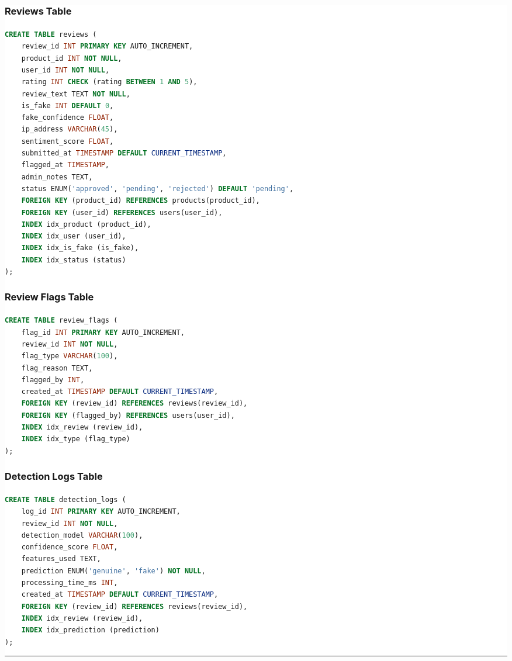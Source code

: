 ### Reviews Table
```sql
CREATE TABLE reviews (
    review_id INT PRIMARY KEY AUTO_INCREMENT,
    product_id INT NOT NULL,
    user_id INT NOT NULL,
    rating INT CHECK (rating BETWEEN 1 AND 5),
    review_text TEXT NOT NULL,
    is_fake INT DEFAULT 0,
    fake_confidence FLOAT,
    ip_address VARCHAR(45),
    sentiment_score FLOAT,
    submitted_at TIMESTAMP DEFAULT CURRENT_TIMESTAMP,
    flagged_at TIMESTAMP,
    admin_notes TEXT,
    status ENUM('approved', 'pending', 'rejected') DEFAULT 'pending',
    FOREIGN KEY (product_id) REFERENCES products(product_id),
    FOREIGN KEY (user_id) REFERENCES users(user_id),
    INDEX idx_product (product_id),
    INDEX idx_user (user_id),
    INDEX idx_is_fake (is_fake),
    INDEX idx_status (status)
);
```

### Review Flags Table
```sql
CREATE TABLE review_flags (
    flag_id INT PRIMARY KEY AUTO_INCREMENT,
    review_id INT NOT NULL,
    flag_type VARCHAR(100),
    flag_reason TEXT,
    flagged_by INT,
    created_at TIMESTAMP DEFAULT CURRENT_TIMESTAMP,
    FOREIGN KEY (review_id) REFERENCES reviews(review_id),
    FOREIGN KEY (flagged_by) REFERENCES users(user_id),
    INDEX idx_review (review_id),
    INDEX idx_type (flag_type)
);
```

### Detection Logs Table
```sql
CREATE TABLE detection_logs (
    log_id INT PRIMARY KEY AUTO_INCREMENT,
    review_id INT NOT NULL,
    detection_model VARCHAR(100),
    confidence_score FLOAT,
    features_used TEXT,
    prediction ENUM('genuine', 'fake') NOT NULL,
    processing_time_ms INT,
    created_at TIMESTAMP DEFAULT CURRENT_TIMESTAMP,
    FOREIGN KEY (review_id) REFERENCES reviews(review_id),
    INDEX idx_review (review_id),
    INDEX idx_prediction (prediction)
);
```

---